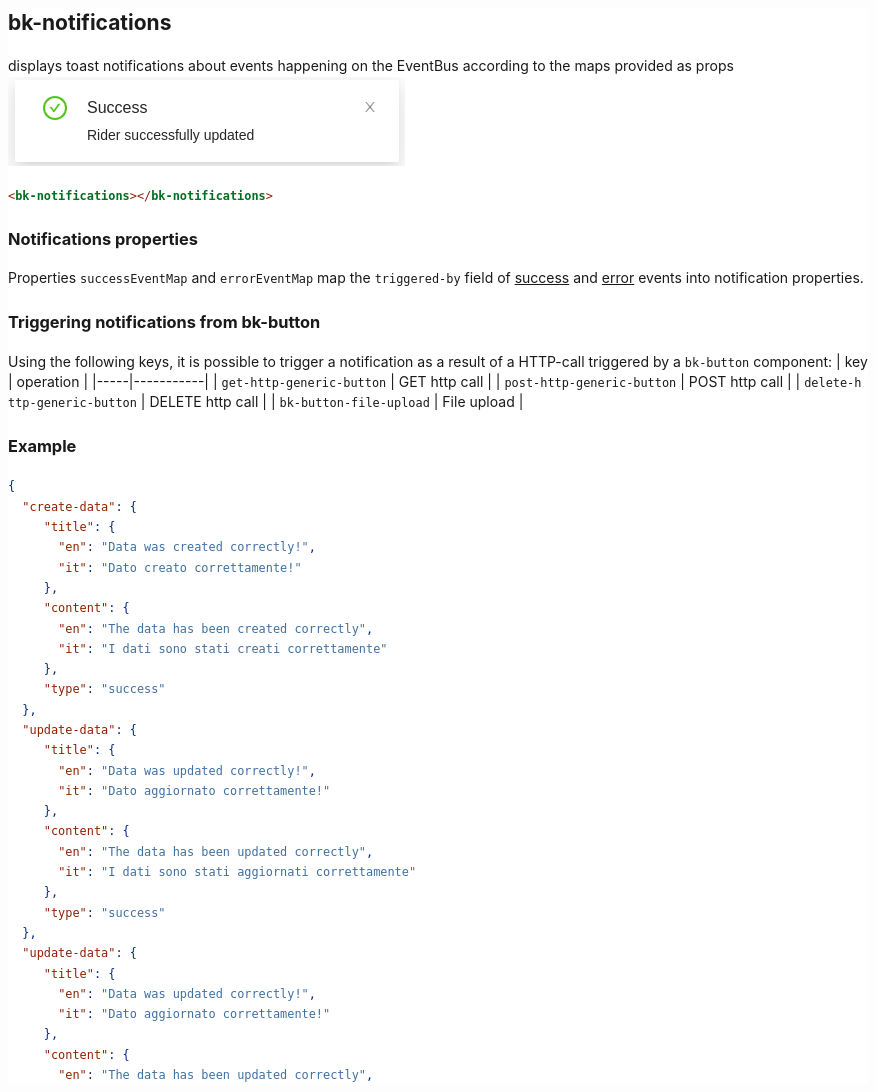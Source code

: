 

## bk-notifications

displays toast notifications about events happening on the EventBus according to the maps provided as props
![notifications](../img/bk-notifications.png)
```html
<bk-notifications></bk-notifications>
```
### Notifications properties
Properties `successEventMap` and `errorEventMap` map the `triggered-by` field of [success](../events#success) and [error](../events#error) events into notification properties.
### Triggering notifications from bk-button
Using the following keys, it is possible to trigger a notification as a result of a HTTP-call triggered by a `bk-button` component:
| key | operation |
|-----|-----------|
| `get-http-generic-button` | GET http call |
| `post-http-generic-button` | POST http call |
| `delete-http-generic-button` | DELETE http call |
| `bk-button-file-upload` | File upload |
### Example
```json
{
  "create-data": {
     "title": {
       "en": "Data was created correctly!",
       "it": "Dato creato correttamente!"
     },
     "content": {
       "en": "The data has been created correctly",
       "it": "I dati sono stati creati correttamente"
     },
     "type": "success"
  },
  "update-data": {
     "title": {
       "en": "Data was updated correctly!",
       "it": "Dato aggiornato correttamente!"
     },
     "content": {
       "en": "The data has been updated correctly",
       "it": "I dati sono stati aggiornati correttamente"
     },
     "type": "success"
  },
  "update-data": {
     "title": {
       "en": "Data was updated correctly!",
       "it": "Dato aggiornato correttamente!"
     },
     "content": {
       "en": "The data has been updated correctly",
```